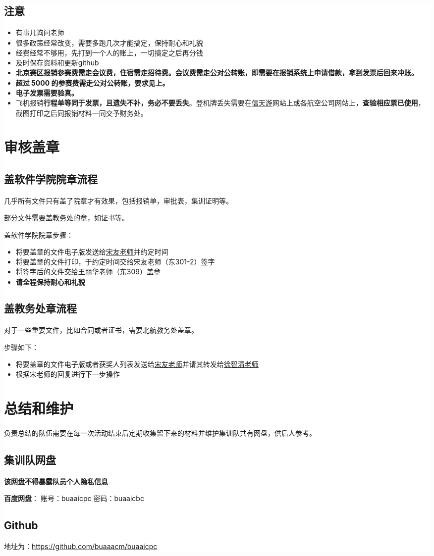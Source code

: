 ## 注意

- 有事儿询问老师
- 很多政策经常改变，需要多跑几次才能搞定，保持耐心和礼貌
- 经费经常不够用，先打到一个人的账上，一切搞定之后再分钱
- 及时保存资料和更新github
- **北京赛区报销参赛费需走会议费，住宿需走招待费。会议费需走公对公转账，即需要在报销系统上申请借款，拿到发票后回来冲账。**
- **超过 5000 的参赛费需走公对公转账，要求见上。**
- **电子发票需要验真。**
- 飞机报销**行程单等同于发票，且遗失不补，务必不要丢失**。登机牌丢失需要在[信天游](http://www.travelsky.com/tsky/)网站上或各航空公司网站上，**查验相应票已使用**，截图打印之后同报销材料一同交予财务处。

# 审核盖章

## 盖软件学院院章流程

几乎所有文件只有盖了院章才有效果，包括报销单，审批表，集训证明等。

部分文件需要盖教务处的章，如证书等。

盖软件学院院章步骤：
- 将要盖章的文件电子版发送给[宋友老师](mailto:songyou@buaa.edu.cn)并约定时间
- 将要盖章的文件打印，于约定时间交给宋友老师（东301-2）签字
- 将签字后的文件交给王丽华老师（东309）盖章
- **请全程保持耐心和礼貌**


## 盖教务处章流程

对于一些重要文件，比如合同或者证书，需要北航教务处盖章。

步骤如下：
- 将要盖章的文件电子版或者获奖人列表发送给[宋友老师](mailto:songyou@buaa.edu.cn)并请其转发给[徐智清老师]()
- 根据宋老师的回复进行下一步操作

# 总结和维护

负责总结的队伍需要在每一次活动结束后定期收集留下来的材料并维护集训队共有网盘，供后人参考。

## 集训队网盘

**该网盘不得暴露队员个人隐私信息**

**百度网盘**：
账号：buaaicpc
密码：buaaicbc

## Github

地址为：https://github.com/buaaacm/buaaicpc

